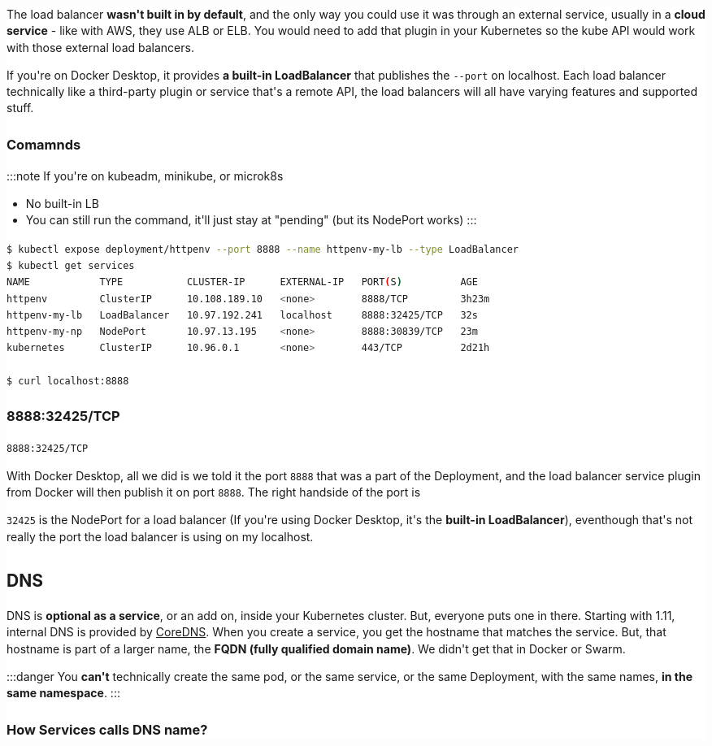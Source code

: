 The load balancer **wasn't built in by default**, and the only way you could use it was through an external service, usually in a **cloud service** - like with AWS, they use ALB or ELB. You would need to add that plugin in your Kubernetes so the kube API would work with those external load balancers.

If you're on Docker Desktop, it provides **a built-in LoadBalancer** that publishes the `--port` on localhost. Each load balancer technically like a third-party plugin or service that's a remote API, the load balancers will all have varying features and supported stuff. 

### Comamnds
:::note
If you're on kubeadm, minikube, or microk8s
- No built-in LB
- You can still run the command, it'll just stay at "pending" (but its NodePort works)
:::

```bash
$ kubectl expose deployment/httpenv --port 8888 --name httpenv-my-lb --type LoadBalancer
$ kubectl get services
NAME            TYPE           CLUSTER-IP      EXTERNAL-IP   PORT(S)          AGE
httpenv         ClusterIP      10.108.189.10   <none>        8888/TCP         3h23m
httpenv-my-lb   LoadBalancer   10.97.192.241   localhost     8888:32425/TCP   32s
httpenv-my-np   NodePort       10.97.13.195    <none>        8888:30839/TCP   23m
kubernetes      ClusterIP      10.96.0.1       <none>        443/TCP          2d21h

$ curl localhost:8888
```

### 8888:32425/TCP

`8888:32425/TCP `

With Docker Desktop, all we did is we told it the port `8888` that was a part of the Deployment, and the load balancer service plugin from Docker will then publish it on port `8888`. The right handside of the port is 

`32425` is the NodePort for a load balancer (If you're using Docker Desktop, it's the **built-in LoadBalancer**), eventhough that's not really the port the load balancer is using on my localhost.


## DNS

DNS is **optional as a service**, or an add on, inside your Kubernetes cluster. But, everyone puts one in there. Starting with 1.11, internal DNS is provided by [CoreDNS](https://coredns.io/). When you create a service, you get the hostname that matches the service. But, that hostname is part of a larger name, the **FQDN (fully qualified domain name)**. We didn't get that in Docker or Swarm.

:::danger
You **can't** technically create the same pod, or the same service, or the same Deployment, with the same names, **in the same namespace**.
:::

### How Services calls DNS name?
